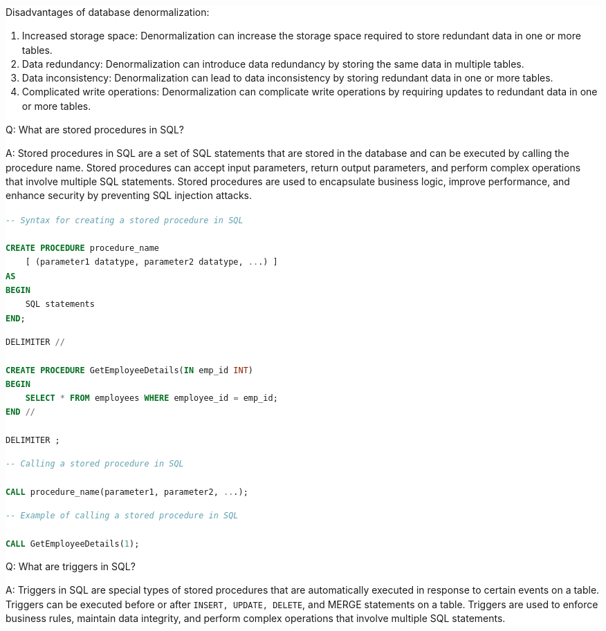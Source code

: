 Disadvantages of database denormalization:

1. Increased storage space: Denormalization can increase the storage space required to store redundant data in one or more tables.
2. Data redundancy: Denormalization can introduce data redundancy by storing the same data in multiple tables.
3. Data inconsistency: Denormalization can lead to data inconsistency by storing redundant data in one or more tables.
4. Complicated write operations: Denormalization can complicate write operations by requiring updates to redundant data in one or more tables.

Q: What are stored procedures in SQL?

A: Stored procedures in SQL are a set of SQL statements that are stored in the database and can be executed by calling the procedure name. Stored procedures can accept input parameters, return output parameters, and perform complex operations that involve multiple SQL statements. Stored procedures are used to encapsulate business logic, improve performance, and enhance security by preventing SQL injection attacks.

```sql
-- Syntax for creating a stored procedure in SQL

CREATE PROCEDURE procedure_name
    [ (parameter1 datatype, parameter2 datatype, ...) ]
AS
BEGIN
    SQL statements
END;
```

```sql
DELIMITER //

CREATE PROCEDURE GetEmployeeDetails(IN emp_id INT)
BEGIN
    SELECT * FROM employees WHERE employee_id = emp_id;
END //

DELIMITER ;
```

```sql
-- Calling a stored procedure in SQL

CALL procedure_name(parameter1, parameter2, ...);
```

```sql
-- Example of calling a stored procedure in SQL

CALL GetEmployeeDetails(1);
```

Q: What are triggers in SQL?

A: Triggers in SQL are special types of stored procedures that are automatically executed in response to certain events on a table. Triggers can be executed before or after `INSERT, UPDATE, DELETE`, and MERGE statements on a table. Triggers are used to enforce business rules, maintain data integrity, and perform complex operations that involve multiple SQL statements.
